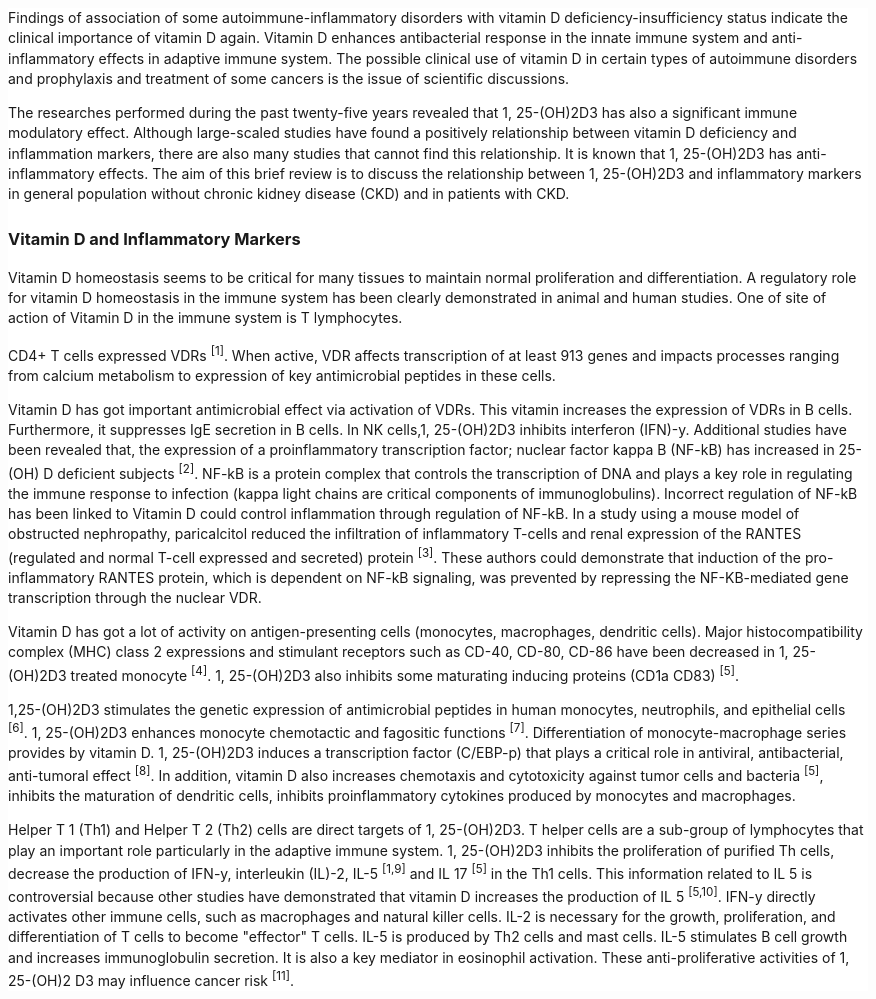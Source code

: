 Findings of association of some autoimmune-inflammatory disorders with vitamin D deficiency-insufficiency status indicate the clinical importance of vitamin D again. Vitamin D enhances antibacterial response in the innate immune system and anti-inflammatory effects in adaptive immune system. The possible clinical use of vitamin D in certain types of autoimmune disorders and prophylaxis and treatment of some cancers is the issue of scientific discussions.

The researches performed during the past twenty-five years revealed that 1, 25-(OH)2D3 has also a significant immune modulatory effect. Although large-scaled studies have found a positively relationship between vitamin D deficiency and inflammation markers, there are also many studies that cannot find this relationship. It is known that 1, 25-(OH)2D3 has anti-inflammatory effects. The aim of this brief review is to discuss the relationship between 1, 25-(OH)2D3 and inflammatory markers in general population without chronic kidney disease (CKD) and in patients with CKD.

### Vitamin D and Inflammatory Markers

Vitamin D homeostasis seems to be critical for many tissues to maintain normal proliferation and differentiation. A regulatory role for vitamin D homeostasis in the immune system has been clearly demonstrated in animal and human studies. One of site of action of Vitamin D in the immune system is T lymphocytes.

CD4+ T cells expressed VDRs <sup>[1]</sup>. When active, VDR affects transcription of at least 913 genes and impacts processes ranging from calcium metabolism to expression of key antimicrobial peptides in these cells.

Vitamin D has got important antimicrobial effect via activation of VDRs. This vitamin increases the expression of VDRs in B cells. Furthermore, it suppresses IgE secretion in B cells. In NK cells,1, 25-(OH)2D3 inhibits interferon (IFN)-y. Additional studies have been revealed that, the expression of a proinflammatory transcription factor; nuclear factor kappa B (NF-kB) has increased in 25-(OH) D deficient subjects <sup>[2]</sup>. NF-kB is a protein complex that controls the transcription of DNA and plays a key role in regulating the immune response to infection (kappa light chains are critical components of immunoglobulins). Incorrect regulation of NF-kB has been linked to Vitamin D could control inflammation through regulation of NF-kB. In a study using a mouse model of obstructed nephropathy, paricalcitol reduced the infiltration of inflammatory T-cells and renal expression of the RANTES (regulated and normal T-cell expressed and secreted) protein <sup>[3]</sup>. These authors could demonstrate that induction of the pro-inflammatory RANTES protein, which is dependent on NF-kB signaling, was prevented by repressing the NF-KB-mediated gene transcription through the nuclear VDR.

Vitamin D has got a lot of activity on antigen-presenting cells (monocytes, macrophages, dendritic cells). Major histocompatibility complex (MHC) class 2 expressions and stimulant receptors such as CD-40, CD-80, CD-86 have been decreased in 1, 25-(OH)2D3 treated monocyte <sup>[4]</sup>. 1, 25-(OH)2D3 also inhibits some maturating inducing proteins (CD1a CD83) <sup>[5]</sup>.

1,25-(OH)2D3 stimulates the genetic expression of antimicrobial peptides in human monocytes, neutrophils, and epithelial cells <sup>[6]</sup>. 1, 25-(OH)2D3 enhances monocyte chemotactic and fagositic functions <sup>[7]</sup>. Differentiation of monocyte-macrophage series provides by vitamin D. 1, 25-(OH)2D3 induces a transcription factor (C/EBP-p) that plays a critical role in antiviral, antibacterial, anti-tumoral effect <sup>[8]</sup>. In addition, vitamin D also increases chemotaxis and cytotoxicity against tumor cells and bacteria <sup>[5]</sup>, inhibits the maturation of dendritic cells, inhibits proinflammatory cytokines produced by monocytes and macrophages.

Helper T 1 (Th1) and Helper T 2 (Th2) cells are direct targets of 1, 25-(OH)2D3. T helper cells are a sub-group of lymphocytes that play an important role particularly in the adaptive immune system. 1, 25-(OH)2D3 inhibits the proliferation of purified Th cells, decrease the production of IFN-y, interleukin (IL)-2, IL-5 <sup>[1,9]</sup> and IL 17 <sup>[5]</sup> in the Th1 cells. This information related to IL 5 is controversial because other studies have demonstrated that vitamin D increases the production of IL 5 <sup>[5,10]</sup>. IFN-y directly activates other immune cells, such as macrophages and natural killer cells. IL-2 is necessary for the growth, proliferation, and differentiation of T cells to become "effector" T cells. IL-5 is produced by Th2 cells and mast cells. IL-5 stimulates B cell growth and increases immunoglobulin secretion. It is also a key mediator in eosinophil activation. These anti-proliferative activities of 1, 25-(OH)2 D3 may influence cancer risk <sup>[11]</sup>.
